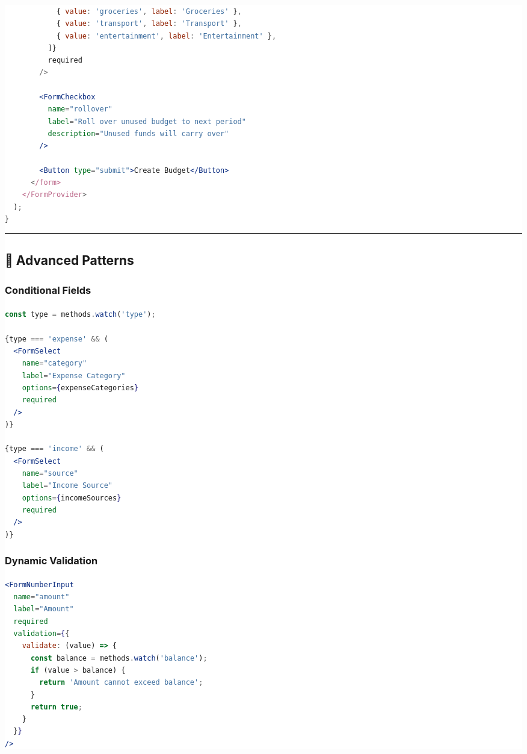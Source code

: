 ```jsx
            { value: 'groceries', label: 'Groceries' },
            { value: 'transport', label: 'Transport' },
            { value: 'entertainment', label: 'Entertainment' },
          ]}
          required
        />
        
        <FormCheckbox
          name="rollover"
          label="Roll over unused budget to next period"
          description="Unused funds will carry over"
        />
        
        <Button type="submit">Create Budget</Button>
      </form>
    </FormProvider>
  );
}
```

---

## 🎯 Advanced Patterns

### Conditional Fields
```jsx
const type = methods.watch('type');

{type === 'expense' && (
  <FormSelect
    name="category"
    label="Expense Category"
    options={expenseCategories}
    required
  />
)}

{type === 'income' && (
  <FormSelect
    name="source"
    label="Income Source"
    options={incomeSources}
    required
  />
)}
```

### Dynamic Validation
```jsx
<FormNumberInput
  name="amount"
  label="Amount"
  required
  validation={{
    validate: (value) => {
      const balance = methods.watch('balance');
      if (value > balance) {
        return 'Amount cannot exceed balance';
      }
      return true;
    }
  }}
/>
```